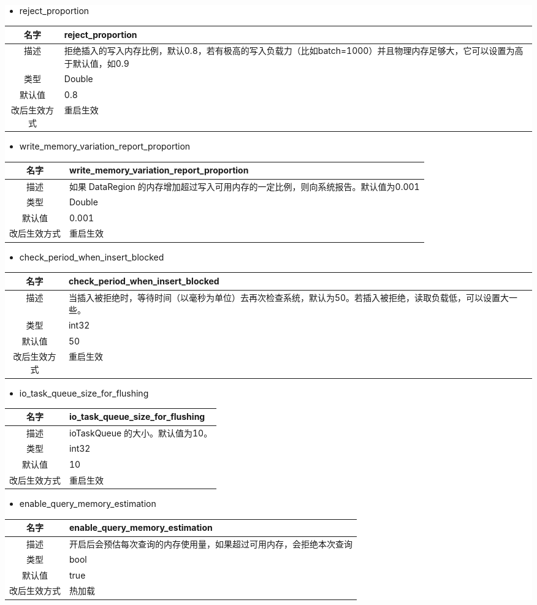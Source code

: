 * reject\_proportion

|     名字     | reject\_proportion                                                                                                       |
| :----------: | :----------------------------------------------------------------------------------------------------------------------- |
|     描述     | 拒绝插入的写入内存比例，默认0.8，若有极高的写入负载力（比如batch=1000）并且物理内存足够大，它可以设置为高于默认值，如0.9 |
|     类型     | Double                                                                                                                   |
|    默认值    | 0.8                                                                                                                      |
| 改后生效方式 | 重启生效                                                                                                             |

* write\_memory\_variation\_report\_proportion

|     名字     | write\_memory\_variation\_report\_proportion                                      |
| :----------: | :-------------------------------------------------------------------------------- |
|     描述     | 如果 DataRegion 的内存增加超过写入可用内存的一定比例，则向系统报告。默认值为0.001 |
|     类型     | Double                                                                            |
|    默认值    | 0.001                                                                             |
| 改后生效方式 | 重启生效                                                                      |

* check\_period\_when\_insert\_blocked

|名字| check\_period\_when\_insert\_blocked |
|:---:|:---|
|描述| 当插入被拒绝时，等待时间（以毫秒为单位）去再次检查系统，默认为50。若插入被拒绝，读取负载低，可以设置大一些。 |
|类型| int32 |
|默认值| 50 |
|改后生效方式|重启生效|

* io\_task\_queue\_size\_for\_flushing

|名字| io\_task\_queue\_size\_for\_flushing |
|:---:|:---|
|描述| ioTaskQueue 的大小。默认值为10。|
|类型| int32 |
|默认值| 10 |
|改后生效方式|重启生效|

* enable\_query\_memory\_estimation

|名字| enable\_query\_memory\_estimation |
|:---:|:----------------------------------|
|描述| 开启后会预估每次查询的内存使用量，如果超过可用内存，会拒绝本次查询 |
|类型| bool                              |
|默认值| true                              |
|改后生效方式| 热加载                              |
